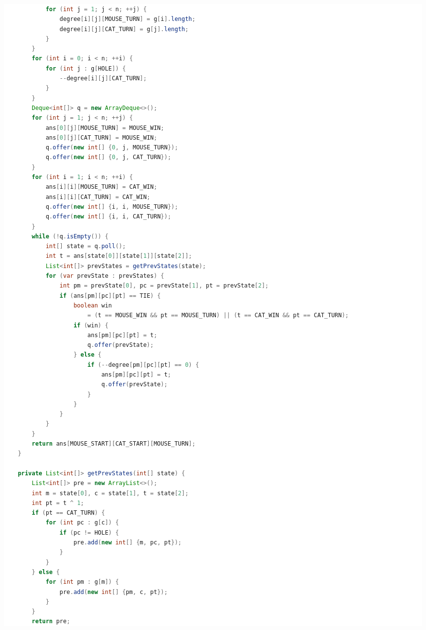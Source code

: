 ```java
            for (int j = 1; j < n; ++j) {
                degree[i][j][MOUSE_TURN] = g[i].length;
                degree[i][j][CAT_TURN] = g[j].length;
            }
        }
        for (int i = 0; i < n; ++i) {
            for (int j : g[HOLE]) {
                --degree[i][j][CAT_TURN];
            }
        }
        Deque<int[]> q = new ArrayDeque<>();
        for (int j = 1; j < n; ++j) {
            ans[0][j][MOUSE_TURN] = MOUSE_WIN;
            ans[0][j][CAT_TURN] = MOUSE_WIN;
            q.offer(new int[] {0, j, MOUSE_TURN});
            q.offer(new int[] {0, j, CAT_TURN});
        }
        for (int i = 1; i < n; ++i) {
            ans[i][i][MOUSE_TURN] = CAT_WIN;
            ans[i][i][CAT_TURN] = CAT_WIN;
            q.offer(new int[] {i, i, MOUSE_TURN});
            q.offer(new int[] {i, i, CAT_TURN});
        }
        while (!q.isEmpty()) {
            int[] state = q.poll();
            int t = ans[state[0]][state[1]][state[2]];
            List<int[]> prevStates = getPrevStates(state);
            for (var prevState : prevStates) {
                int pm = prevState[0], pc = prevState[1], pt = prevState[2];
                if (ans[pm][pc][pt] == TIE) {
                    boolean win
                        = (t == MOUSE_WIN && pt == MOUSE_TURN) || (t == CAT_WIN && pt == CAT_TURN);
                    if (win) {
                        ans[pm][pc][pt] = t;
                        q.offer(prevState);
                    } else {
                        if (--degree[pm][pc][pt] == 0) {
                            ans[pm][pc][pt] = t;
                            q.offer(prevState);
                        }
                    }
                }
            }
        }
        return ans[MOUSE_START][CAT_START][MOUSE_TURN];
    }

    private List<int[]> getPrevStates(int[] state) {
        List<int[]> pre = new ArrayList<>();
        int m = state[0], c = state[1], t = state[2];
        int pt = t ^ 1;
        if (pt == CAT_TURN) {
            for (int pc : g[c]) {
                if (pc != HOLE) {
                    pre.add(new int[] {m, pc, pt});
                }
            }
        } else {
            for (int pm : g[m]) {
                pre.add(new int[] {pm, c, pt});
            }
        }
        return pre;
```